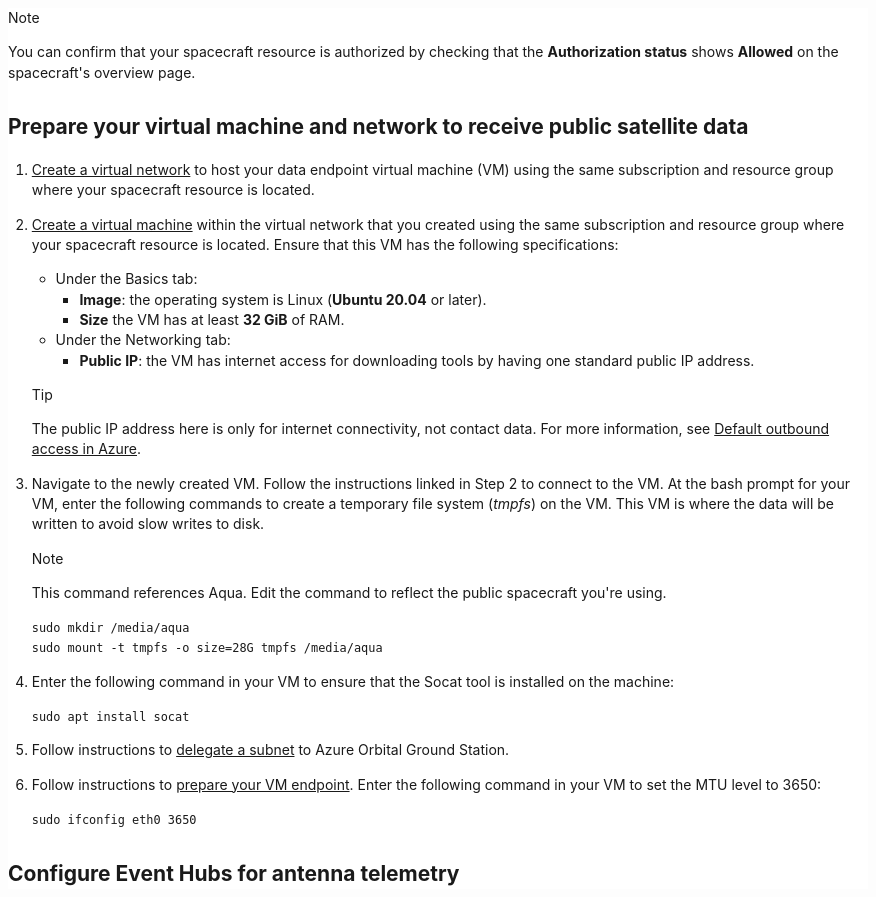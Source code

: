    > [!NOTE]
   > You can confirm that your spacecraft resource is authorized by checking that the **Authorization status** shows **Allowed** on the spacecraft's overview page.

## Prepare your virtual machine and network to receive public satellite data

1. [Create a virtual network](../virtual-network/quick-create-portal.md) to host your data endpoint virtual machine (VM) using the same subscription and resource group where your spacecraft resource is located.

2. [Create a virtual machine](../virtual-network/quick-create-portal.md#create-virtual-machines) within the virtual network that you created using the same subscription and resource group where your spacecraft resource is located. Ensure that this VM has the following specifications:
   - Under the Basics tab:
      - **Image**: the operating system is Linux (**Ubuntu 20.04** or later).
      - **Size** the VM has at least **32 GiB** of RAM.
   - Under the Networking tab:
      - **Public IP**: the VM has internet access for downloading tools by having one standard public IP address.

   > [!TIP]
   > The public IP address here is only for internet connectivity, not contact data. For more information, see [Default outbound access in Azure](../virtual-network/ip-services/default-outbound-access.md).

3. Navigate to the newly created VM. Follow the instructions linked in Step 2 to connect to the VM. At the bash prompt for your VM, enter the following commands to create a temporary file system (*tmpfs*) on the VM. This VM is where the data will be written to avoid slow writes to disk.

   > [!NOTE]
   > This command references Aqua. Edit the command to reflect the public spacecraft you're using.

   ```console
   sudo mkdir /media/aqua
   sudo mount -t tmpfs -o size=28G tmpfs /media/aqua
   ```
4. Enter the following command in your VM to ensure that the Socat tool is installed on the machine:

   ```console
   sudo apt install socat
   ```
5. Follow instructions to [delegate a subnet](prepare-network.md#create-and-prepare-subnet-for-vnet-injection) to Azure Orbital Ground Station.
   
6. Follow instructions to [prepare your VM endpoint](prepare-network.md#prepare-endpoints). Enter the following command in your VM to set the MTU level to 3650:

   ```console
   sudo ifconfig eth0 3650
   ```

## Configure Event Hubs for antenna telemetry
